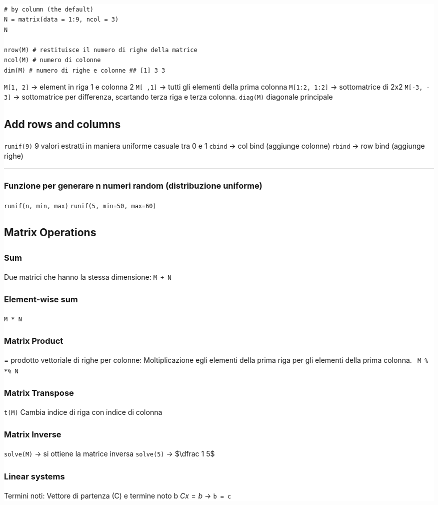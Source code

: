 
```
# by column (the default)
N = matrix(data = 1:9, ncol = 3)
N

nrow(M) # restituisce il numero di righe della matrice
ncol(M) # numero di colonne 
dim(M) # numero di righe e colonne ## [1] 3 3 
```

`M[1, 2]` -> element in riga 1 e colonna 2
`M[ ,1]` -> tutti gli elementi della prima colonna
`M[1:2, 1:2]` -> sottomatrice di 2x2
`M[-3, -3]` -> sottomatrice per differenza, scartando terza riga e terza colonna. 
`diag(M)` diagonale principale 

## Add rows and columns 
`runif(9)` 9 valori estratti in maniera uniforme casuale tra 0 e  1
`cbind` -> col bind (aggiunge colonne)
`rbind` -> row bind (aggiunge righe)

---
### Funzione per generare n numeri random (distribuzione uniforme)
`runif(n, min, max)`
`runif(5, min=50, max=60)`

## Matrix Operations
### Sum
Due matrici che hanno la stessa dimensione: `M + N`

### Element-wise sum
`M * N`
### Matrix Product
= prodotto vettoriale di righe per colonne: 
Moltiplicazione egli elementi della prima riga per gli elementi della prima colonna. 
` M %*% N` 
### Matrix Transpose
`t(M)`
Cambia indice di riga con indice di colonna 
### Matrix Inverse
`solve(M)` -> si ottiene la matrice inversa
`solve(5)` -> $\dfrac 1 5$

### Linear systems
Termini noti: Vettore di partenza (C) e termine noto b
$C  x = b$ -> `b = c`
